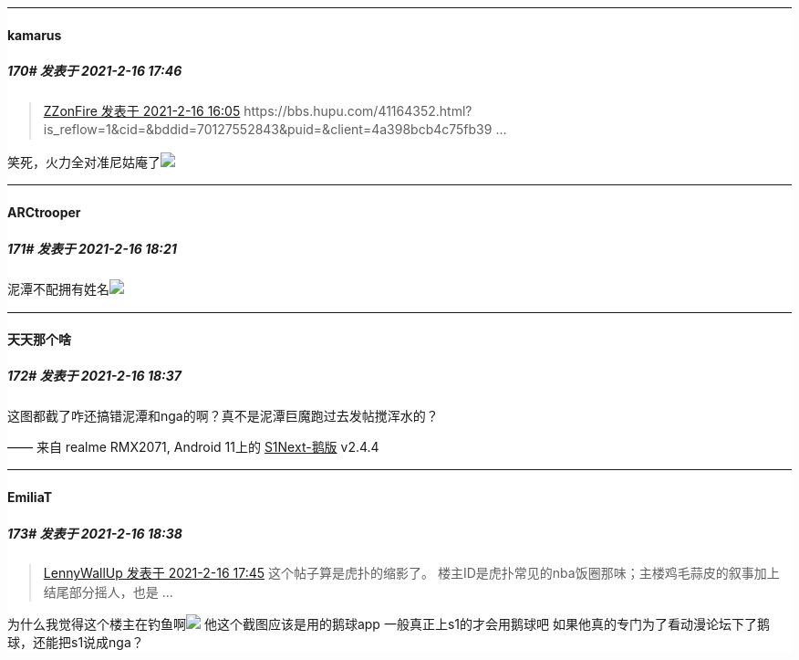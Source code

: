 



*****

####  kamarus  
##### 170#       发表于 2021-2-16 17:46



<blockquote><a href="httphttps://bbs.saraba1st.com/2b/forum.php?mod=redirect&amp;goto=findpost&amp;pid=50346156&amp;ptid=1987609" target="_blank">ZZonFire 发表于 2021-2-16 16:05</a>
https://bbs.hupu.com/41164352.html?is_reflow=1&amp;cid=&amp;bddid=70127552843&amp;puid=&amp;client=4a398bcb4c75fb39
 ...</blockquote>
笑死，火力全对准尼姑庵了<img src="https://static.saraba1st.com/image/smiley/face2017/068.png" referrerpolicy="no-referrer">







*****

####  ARCtrooper  
##### 171#       发表于 2021-2-16 18:21




泥潭不配拥有姓名<img src="https://static.saraba1st.com/image/smiley/face2017/067.png" referrerpolicy="no-referrer">







*****

####  天天那个啥  
##### 172#       发表于 2021-2-16 18:37




这图都截了咋还搞错泥潭和nga的啊？真不是泥潭巨魔跑过去发帖搅浑水的？

—— 来自 realme RMX2071, Android 11上的 [S1Next-鹅版](https://github.com/ykrank/S1-Next/releases) v2.4.4







*****

####  EmiliaT  
##### 173#       发表于 2021-2-16 18:38



<blockquote><a href="httphttps://bbs.saraba1st.com/2b/forum.php?mod=redirect&amp;goto=findpost&amp;pid=50346802&amp;ptid=1987609" target="_blank">LennyWallUp 发表于 2021-2-16 17:45</a>
这个帖子算是虎扑的缩影了。
楼主ID是虎扑常见的nba饭圈那味；主楼鸡毛蒜皮的叙事加上结尾部分摇人，也是 ...</blockquote>
为什么我觉得这个楼主在钓鱼啊<img src="https://static.saraba1st.com/image/smiley/face2017/001.png" referrerpolicy="no-referrer">
他这个截图应该是用的鹅球app 一般真正上s1的才会用鹅球吧 如果他真的专门为了看动漫论坛下了鹅球，还能把s1说成nga？

